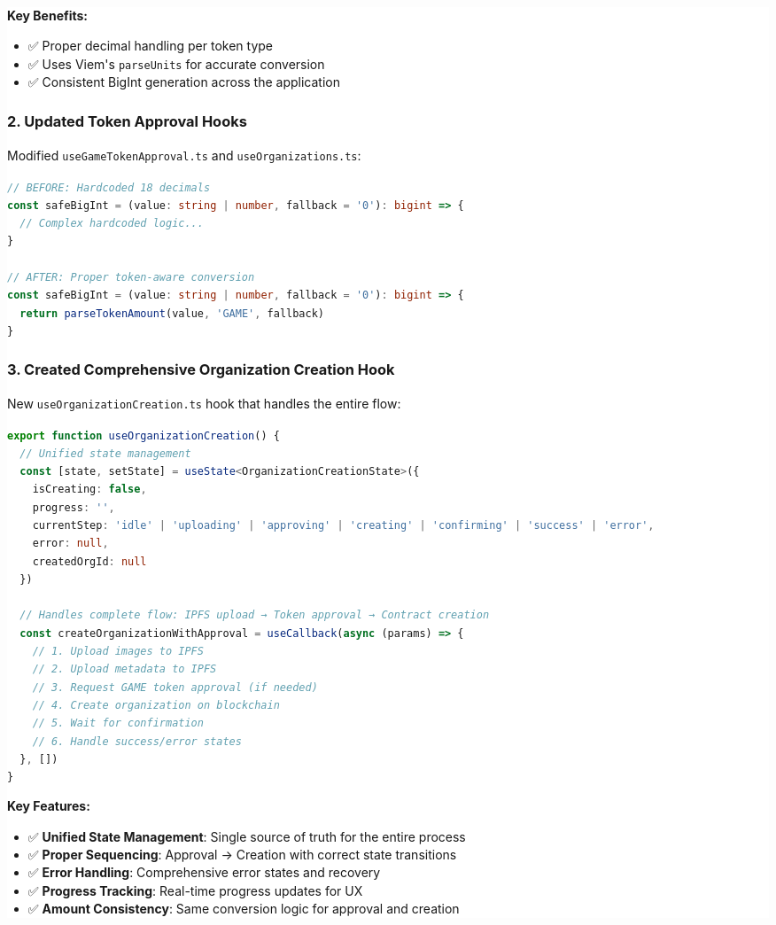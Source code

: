 **Key Benefits:**
- ✅ Proper decimal handling per token type
- ✅ Uses Viem's `parseUnits` for accurate conversion
- ✅ Consistent BigInt generation across the application

### 2. Updated Token Approval Hooks

Modified `useGameTokenApproval.ts` and `useOrganizations.ts`:

```typescript
// BEFORE: Hardcoded 18 decimals
const safeBigInt = (value: string | number, fallback = '0'): bigint => {
  // Complex hardcoded logic...
}

// AFTER: Proper token-aware conversion
const safeBigInt = (value: string | number, fallback = '0'): bigint => {
  return parseTokenAmount(value, 'GAME', fallback)
}
```

### 3. Created Comprehensive Organization Creation Hook

New `useOrganizationCreation.ts` hook that handles the entire flow:

```typescript
export function useOrganizationCreation() {
  // Unified state management
  const [state, setState] = useState<OrganizationCreationState>({
    isCreating: false,
    progress: '',
    currentStep: 'idle' | 'uploading' | 'approving' | 'creating' | 'confirming' | 'success' | 'error',
    error: null,
    createdOrgId: null
  })

  // Handles complete flow: IPFS upload → Token approval → Contract creation
  const createOrganizationWithApproval = useCallback(async (params) => {
    // 1. Upload images to IPFS
    // 2. Upload metadata to IPFS
    // 3. Request GAME token approval (if needed)
    // 4. Create organization on blockchain
    // 5. Wait for confirmation
    // 6. Handle success/error states
  }, [])
}
```

**Key Features:**
- ✅ **Unified State Management**: Single source of truth for the entire process
- ✅ **Proper Sequencing**: Approval → Creation with correct state transitions
- ✅ **Error Handling**: Comprehensive error states and recovery
- ✅ **Progress Tracking**: Real-time progress updates for UX
- ✅ **Amount Consistency**: Same conversion logic for approval and creation
